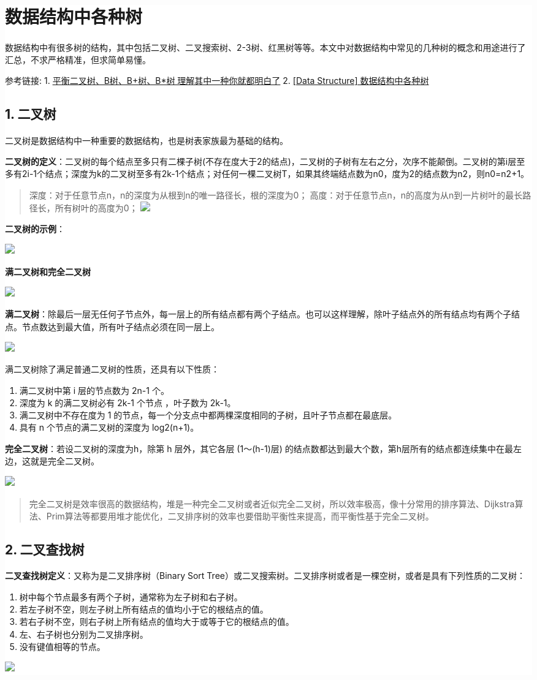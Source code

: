 # 数据结构中各种树

数据结构中有很多树的结构，其中包括二叉树、二叉搜索树、2-3树、红黑树等等。本文中对数据结构中常见的几种树的概念和用途进行了汇总，不求严格精准，但求简单易懂。

参考链接: 1. [平衡二叉树、B树、B+树、B\*树 理解其中一种你就都明白了](https://zhuanlan.zhihu.com/p/27700617) 2. [\[Data Structure\] 数据结构中各种树](https://www.cnblogs.com/maybe2030/p/4732377.html)

## 1. 二叉树

二叉树是数据结构中一种重要的数据结构，也是树表家族最为基础的结构。

**二叉树的定义**：二叉树的每个结点至多只有二棵子树\(不存在度大于2的结点\)，二叉树的子树有左右之分，次序不能颠倒。二叉树的第i层至多有2i-1个结点；深度为k的二叉树至多有2k-1个结点；对任何一棵二叉树T，如果其终端结点数为n0，度为2的结点数为n2，则n0=n2+1。

> 深度：对于任意节点n，n的深度为从根到n的唯一路径长，根的深度为0； 高度：对于任意节点n，n的高度为从n到一片树叶的最长路径长，所有树叶的高度为0； ![](https://image.ldbmcs.com/2019-06-13-030703.jpg)

**二叉树的示例**：

![](https://image.ldbmcs.com/2019-06-13-014026.jpg)

**满二叉树和完全二叉树**

![](https://image.ldbmcs.com/2019-06-13-014253.jpg)

**满二叉树**：除最后一层无任何子节点外，每一层上的所有结点都有两个子结点。也可以这样理解，除叶子结点外的所有结点均有两个子结点。节点数达到最大值，所有叶子结点必须在同一层上。

![](https://image.ldbmcs.com/2019-06-13-030040.jpg)

满二叉树除了满足普通二叉树的性质，还具有以下性质：

1. 满二叉树中第 i 层的节点数为 2n-1 个。
2. 深度为 k 的满二叉树必有 2k-1 个节点 ，叶子数为 2k-1。
3. 满二叉树中不存在度为 1 的节点，每一个分支点中都两棵深度相同的子树，且叶子节点都在最底层。
4. 具有 n 个节点的满二叉树的深度为 log2\(n+1\)。

**完全二叉树**：若设二叉树的深度为h，除第 h 层外，其它各层 \(1～\(h-1\)层\) 的结点数都达到最大个数，第h层所有的结点都连续集中在最左边，这就是完全二叉树。

![](https://image.ldbmcs.com/2019-06-13-030235.jpg)

> 完全二叉树是效率很高的数据结构，堆是一种完全二叉树或者近似完全二叉树，所以效率极高，像十分常用的排序算法、Dijkstra算法、Prim算法等都要用堆才能优化，二叉排序树的效率也要借助平衡性来提高，而平衡性基于完全二叉树。

## 2. 二叉查找树

**二叉查找树定义**：又称为是二叉排序树（Binary Sort Tree）或二叉搜索树。二叉排序树或者是一棵空树，或者是具有下列性质的二叉树：

1. 树中每个节点最多有两个子树，通常称为左子树和右子树。
2. 若左子树不空，则左子树上所有结点的值均小于它的根结点的值。
3. 若右子树不空，则右子树上所有结点的值均大于或等于它的根结点的值。
4. 左、右子树也分别为二叉排序树。
5. 没有键值相等的节点。

![](https://image.ldbmcs.com/2019-06-13-031031.jpg)
